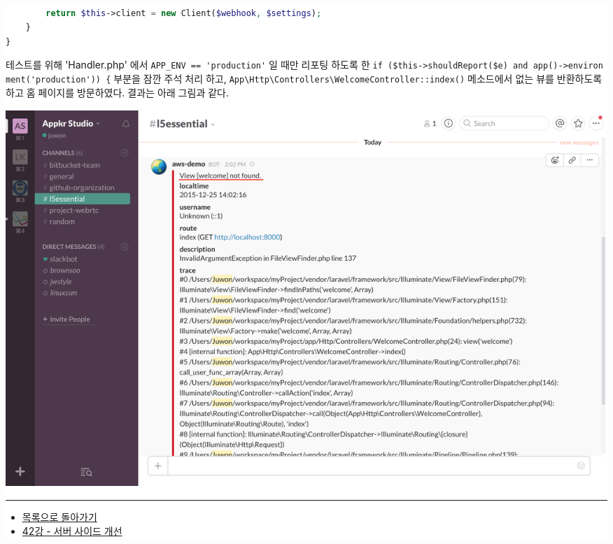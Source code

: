 ```php
        return $this->client = new Client($webhook, $settings);
    }
}
```

테스트를 위해 'Handler.php' 에서 `APP_ENV == 'production'` 일 때만 리포팅 하도록 한 `if ($this->shouldReport($e) and app()->environment('production')) {` 부분을 잠깐 주석 처리 하고, `App\Http\Controllers\WelcomeController::index()` 메소드에서 없는 뷰를 반환하도록 하고 홈 페이지를 방문하였다. 결과는 아래 그림과 같다.

![](./images/43-change-note-img-06.png)


---

- [목록으로 돌아가기](../readme.md)
- [42강 - 서버 사이드 개선](42-be-makeup.md)

